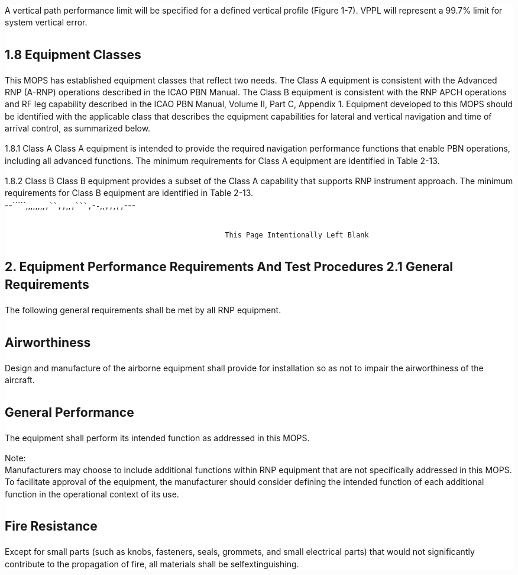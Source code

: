 A vertical path performance limit will be specified for a defined vertical profile 
(Figure 1-7).  VPPL will represent a 99.7% limit for system vertical error. 

## 1.8 Equipment Classes

This MOPS has established equipment classes that reflect two needs.  The Class A equipment is consistent with the Advanced RNP (A-RNP) operations described in the ICAO PBN Manual.  The Class B equipment is consistent with the RNP APCH operations and RF leg capability described in the ICAO PBN Manual, Volume II, Part C, Appendix 1.  Equipment developed to this MOPS should be identified with the applicable class that describes the equipment capabilities for lateral and vertical navigation and time of arrival control, as summarized below.   

1.8.1 
Class A 
Class A equipment is intended to provide the required navigation performance functions that enable PBN operations, including all advanced functions.  The minimum requirements for Class A equipment are identified in Table 2-13. 

1.8.2 
Class B 
Class B equipment provides a subset of the Class A capability that supports RNP instrument approach.  The minimum requirements for Class B equipment are identified in Table 2-13.  
--`````,,,,,,,,`,``,,`,,`,```,`-`-`,,`,,`,`,,`---

## 

                                                        This Page Intentionally Left Blank 

## 2. Equipment Performance Requirements And Test Procedures 2.1 General Requirements

The following general requirements shall be met by all RNP equipment. 

## Airworthiness

Design and manufacture of the airborne equipment shall provide for installation so as not to impair the airworthiness of the aircraft. 

## General Performance

 The equipment shall perform its intended function as addressed in this MOPS.  

Note:  
Manufacturers may choose to include additional functions within RNP equipment that are not specifically addressed in this MOPS. To facilitate approval of the equipment, the manufacturer should consider defining the 
intended function of each additional function in the operational context of its use. 

## Fire Resistance

Except for small parts (such as knobs, fasteners, seals, grommets, and small electrical parts) that would not significantly contribute to the propagation of fire, all materials shall be selfextinguishing. 
